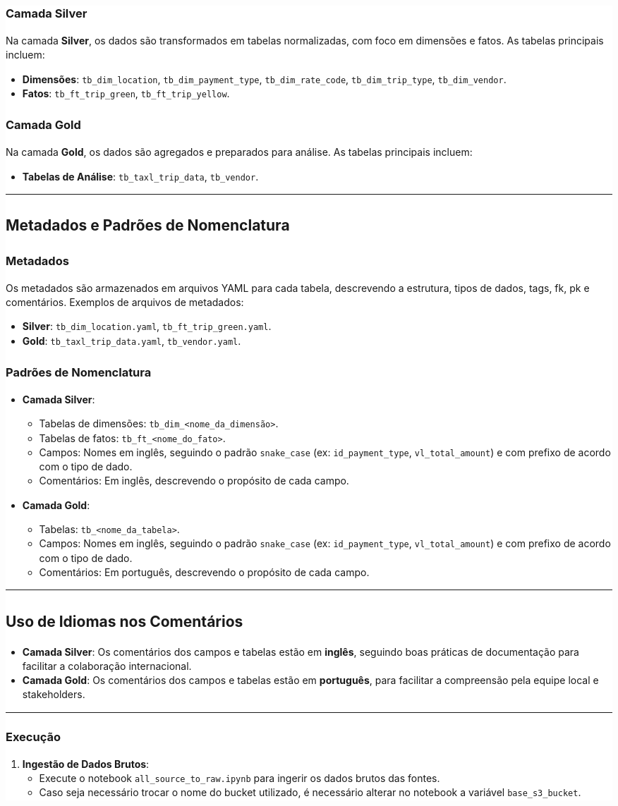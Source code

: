 ### Camada Silver
Na camada **Silver**, os dados são transformados em tabelas normalizadas, com foco em dimensões e fatos. As tabelas principais incluem:
- **Dimensões**: `tb_dim_location`, `tb_dim_payment_type`, `tb_dim_rate_code`, `tb_dim_trip_type`, `tb_dim_vendor`.
- **Fatos**: `tb_ft_trip_green`, `tb_ft_trip_yellow`.

### Camada Gold
Na camada **Gold**, os dados são agregados e preparados para análise. As tabelas principais incluem:
- **Tabelas de Análise**: `tb_taxl_trip_data`, `tb_vendor`.

---

## Metadados e Padrões de Nomenclatura

### Metadados
Os metadados são armazenados em arquivos YAML para cada tabela, descrevendo a estrutura, tipos de dados, tags, fk, pk e comentários. Exemplos de arquivos de metadados:
- **Silver**: `tb_dim_location.yaml`, `tb_ft_trip_green.yaml`.
- **Gold**: `tb_taxl_trip_data.yaml`, `tb_vendor.yaml`.

### Padrões de Nomenclatura
- **Camada Silver**:
  - Tabelas de dimensões: `tb_dim_<nome_da_dimensão>`.
  - Tabelas de fatos: `tb_ft_<nome_do_fato>`.
  - Campos: Nomes em inglês, seguindo o padrão `snake_case` (ex: `id_payment_type`, `vl_total_amount`) e com prefixo de acordo com o tipo de dado.
  - Comentários: Em inglês, descrevendo o propósito de cada campo.

- **Camada Gold**:
  - Tabelas: `tb_<nome_da_tabela>`.
  - Campos: Nomes em inglês, seguindo o padrão `snake_case` (ex: `id_payment_type`, `vl_total_amount`) e com prefixo de acordo com o tipo de dado.
  - Comentários: Em português, descrevendo o propósito de cada campo.

---

## Uso de Idiomas nos Comentários

- **Camada Silver**: Os comentários dos campos e tabelas estão em **inglês**, seguindo boas práticas de documentação para facilitar a colaboração internacional.
- **Camada Gold**: Os comentários dos campos e tabelas estão em **português**, para facilitar a compreensão pela equipe local e stakeholders.

---

### Execução

1. **Ingestão de Dados Brutos**:
   - Execute o notebook `all_source_to_raw.ipynb` para ingerir os dados brutos das fontes.
   - Caso seja necessário trocar o nome do bucket utilizado, é necessário alterar no notebook a variável `base_s3_bucket`.
